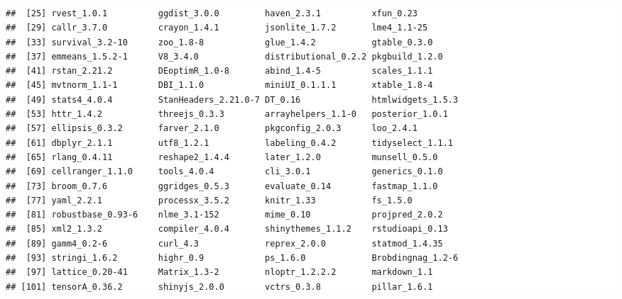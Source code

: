     ##  [25] rvest_1.0.1          ggdist_3.0.0         haven_2.3.1          xfun_0.23           
    ##  [29] callr_3.7.0          crayon_1.4.1         jsonlite_1.7.2       lme4_1.1-25         
    ##  [33] survival_3.2-10      zoo_1.8-8            glue_1.4.2           gtable_0.3.0        
    ##  [37] emmeans_1.5.2-1      V8_3.4.0             distributional_0.2.2 pkgbuild_1.2.0      
    ##  [41] rstan_2.21.2         DEoptimR_1.0-8       abind_1.4-5          scales_1.1.1        
    ##  [45] mvtnorm_1.1-1        DBI_1.1.0            miniUI_0.1.1.1       xtable_1.8-4        
    ##  [49] stats4_4.0.4         StanHeaders_2.21.0-7 DT_0.16              htmlwidgets_1.5.3   
    ##  [53] httr_1.4.2           threejs_0.3.3        arrayhelpers_1.1-0   posterior_1.0.1     
    ##  [57] ellipsis_0.3.2       farver_2.1.0         pkgconfig_2.0.3      loo_2.4.1           
    ##  [61] dbplyr_2.1.1         utf8_1.2.1           labeling_0.4.2       tidyselect_1.1.1    
    ##  [65] rlang_0.4.11         reshape2_1.4.4       later_1.2.0          munsell_0.5.0       
    ##  [69] cellranger_1.1.0     tools_4.0.4          cli_3.0.1            generics_0.1.0      
    ##  [73] broom_0.7.6          ggridges_0.5.3       evaluate_0.14        fastmap_1.1.0       
    ##  [77] yaml_2.2.1           processx_3.5.2       knitr_1.33           fs_1.5.0            
    ##  [81] robustbase_0.93-6    nlme_3.1-152         mime_0.10            projpred_2.0.2      
    ##  [85] xml2_1.3.2           compiler_4.0.4       shinythemes_1.1.2    rstudioapi_0.13     
    ##  [89] gamm4_0.2-6          curl_4.3             reprex_2.0.0         statmod_1.4.35      
    ##  [93] stringi_1.6.2        highr_0.9            ps_1.6.0             Brobdingnag_1.2-6   
    ##  [97] lattice_0.20-41      Matrix_1.3-2         nloptr_1.2.2.2       markdown_1.1        
    ## [101] tensorA_0.36.2       shinyjs_2.0.0        vctrs_0.3.8          pillar_1.6.1        